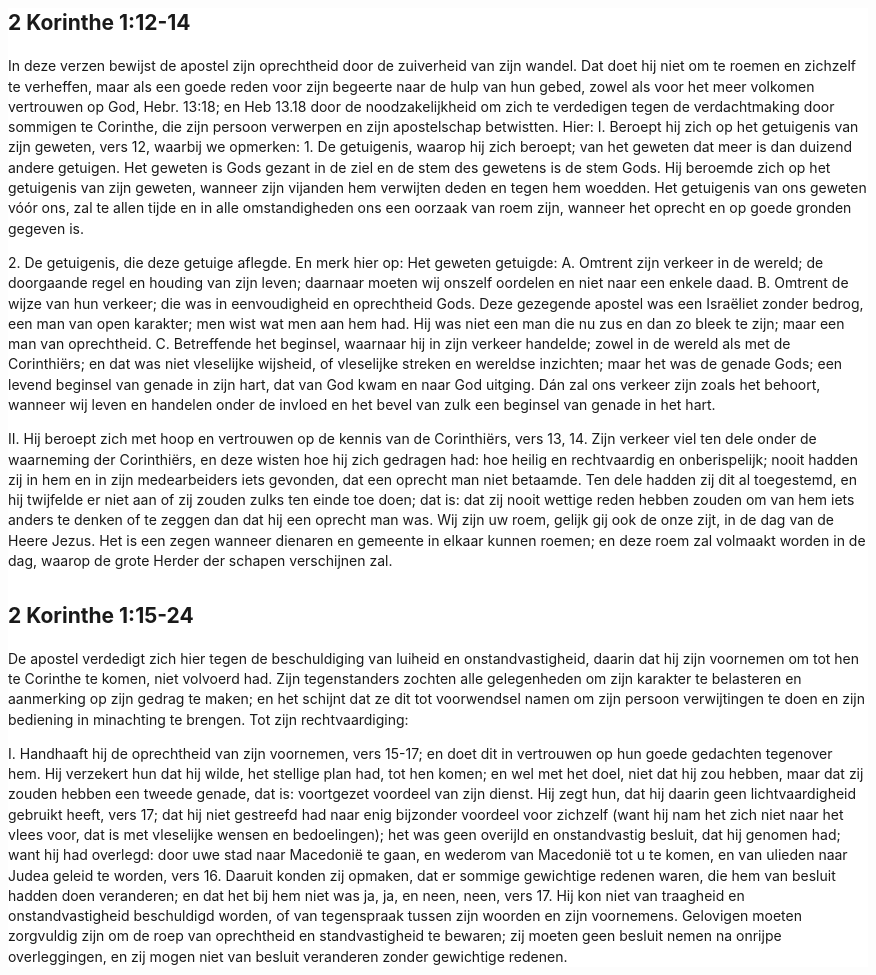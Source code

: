 ## 2 Korinthe 1:12-14 
In deze verzen bewijst de apostel zijn oprechtheid door de zuiverheid van zijn wandel. Dat doet hij niet om te roemen en zichzelf te verheffen, maar als een goede reden voor zijn begeerte naar de hulp van hun gebed, zowel als voor het meer volkomen vertrouwen op God, Hebr. 13:18; en Heb 13.18 door de noodzakelijkheid om zich te verdedigen tegen de verdachtmaking door sommigen te Corinthe, die zijn persoon verwerpen en zijn apostelschap betwistten. Hier: 
I. Beroept hij zich op het getuigenis van zijn geweten, vers 12, waarbij we opmerken: 
1\. De getuigenis, waarop hij zich beroept; van het geweten dat meer is dan duizend andere getuigen. Het geweten is Gods gezant in de ziel en de stem des gewetens is de stem Gods. Hij beroemde zich op het getuigenis van zijn geweten, wanneer zijn vijanden hem verwijten deden en tegen hem woedden. Het getuigenis van ons geweten vóór ons, zal te allen tijde en in alle omstandigheden ons een oorzaak van roem zijn, wanneer het oprecht en op goede gronden gegeven is. 

2\. De getuigenis, die deze getuige aflegde. En merk hier op: Het geweten getuigde: 
A. Omtrent zijn verkeer in de wereld; de doorgaande regel en houding van zijn leven; daarnaar moeten wij onszelf oordelen en niet naar een enkele daad. 
B. Omtrent de wijze van hun verkeer; die was in eenvoudigheid en oprechtheid Gods. Deze gezegende apostel was een Israëliet zonder bedrog, een man van open karakter; men wist wat men aan hem had. Hij was niet een man die nu zus en dan zo bleek te zijn; maar een man van oprechtheid. 
C. Betreffende het beginsel, waarnaar hij in zijn verkeer handelde; zowel in de wereld als met de Corinthiërs; en dat was niet vleselijke wijsheid, of vleselijke streken en wereldse inzichten; maar het was de genade Gods; een levend beginsel van genade in zijn hart, dat van God kwam en naar God uitging. Dán zal ons verkeer zijn zoals het behoort, wanneer wij leven en handelen onder de invloed en het bevel van zulk een beginsel van genade in het hart. 

II. Hij beroept zich met hoop en vertrouwen op de kennis van de Corinthiërs, vers 13, 14. Zijn verkeer viel ten dele onder de waarneming der Corinthiërs, en deze wisten hoe hij zich gedragen had: hoe heilig en rechtvaardig en onberispelijk; nooit hadden zij in hem en in zijn medearbeiders iets gevonden, dat een oprecht man niet betaamde. Ten dele hadden zij dit al toegestemd, en hij twijfelde er niet aan of zij zouden zulks ten einde toe doen; dat is: dat zij nooit wettige reden hebben zouden om van hem iets anders te denken of te zeggen dan dat hij een oprecht man was. Wij zijn uw roem, gelijk gij ook de onze zijt, in de dag van de Heere Jezus. Het is een zegen wanneer dienaren en gemeente in elkaar kunnen roemen; en deze roem zal volmaakt worden in de dag, waarop de grote Herder der schapen verschijnen zal. 

## 2 Korinthe 1:15-24 
De apostel verdedigt zich hier tegen de beschuldiging van luiheid en onstandvastigheid, daarin dat hij zijn voornemen om tot hen te Corinthe te komen, niet volvoerd had. Zijn tegenstanders zochten alle gelegenheden om zijn karakter te belasteren en aanmerking op zijn gedrag te maken; en het schijnt dat ze dit tot voorwendsel namen om zijn persoon verwijtingen te doen en zijn bediening in minachting te brengen. Tot zijn rechtvaardiging: 

I. Handhaaft hij de oprechtheid van zijn voornemen, vers 15-17; en doet dit in vertrouwen op hun goede gedachten tegenover hem. Hij verzekert hun dat hij wilde, het stellige plan had, tot hen komen; en wel met het doel, niet dat hij zou hebben, maar dat zij zouden hebben een tweede genade, dat is: voortgezet voordeel van zijn dienst. Hij zegt hun, dat hij daarin geen lichtvaardigheid gebruikt heeft, vers 17; dat hij niet gestreefd had naar enig bijzonder voordeel voor zichzelf (want hij nam het zich niet naar het vlees voor, dat is met vleselijke wensen en bedoelingen); het was geen overijld en onstandvastig besluit, dat hij genomen had; want hij had overlegd: door uwe stad naar Macedonië te gaan, en wederom van Macedonië tot u te komen, en van ulieden naar Judea geleid te worden, vers 16. 
Daaruit konden zij opmaken, dat er sommige gewichtige redenen waren, die hem van besluit hadden doen veranderen; en dat het bij hem niet was ja, ja, en neen, neen, vers 17. Hij kon niet van traagheid en onstandvastigheid beschuldigd worden, of van tegenspraak tussen zijn woorden en zijn voornemens. Gelovigen moeten zorgvuldig zijn om de roep van oprechtheid en standvastigheid te bewaren; zij moeten geen besluit nemen na onrijpe overleggingen, en zij mogen niet van besluit veranderen zonder gewichtige redenen. 
